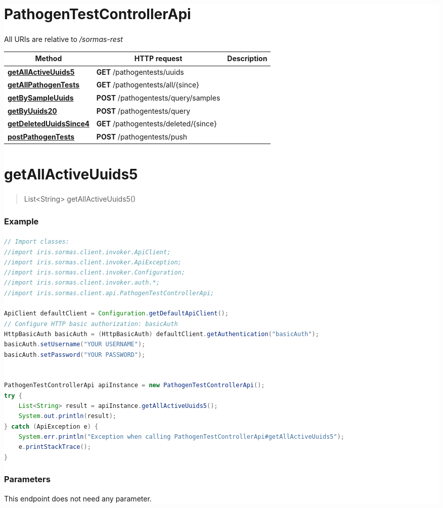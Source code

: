 # PathogenTestControllerApi

All URIs are relative to */sormas-rest*

Method | HTTP request | Description
------------- | ------------- | -------------
[**getAllActiveUuids5**](PathogenTestControllerApi.md#getAllActiveUuids5) | **GET** /pathogentests/uuids | 
[**getAllPathogenTests**](PathogenTestControllerApi.md#getAllPathogenTests) | **GET** /pathogentests/all/{since} | 
[**getBySampleUuids**](PathogenTestControllerApi.md#getBySampleUuids) | **POST** /pathogentests/query/samples | 
[**getByUuids20**](PathogenTestControllerApi.md#getByUuids20) | **POST** /pathogentests/query | 
[**getDeletedUuidsSince4**](PathogenTestControllerApi.md#getDeletedUuidsSince4) | **GET** /pathogentests/deleted/{since} | 
[**postPathogenTests**](PathogenTestControllerApi.md#postPathogenTests) | **POST** /pathogentests/push | 

<a name="getAllActiveUuids5"></a>
# **getAllActiveUuids5**
> List&lt;String&gt; getAllActiveUuids5()



### Example
```java
// Import classes:
//import iris.sormas.client.invoker.ApiClient;
//import iris.sormas.client.invoker.ApiException;
//import iris.sormas.client.invoker.Configuration;
//import iris.sormas.client.invoker.auth.*;
//import iris.sormas.client.api.PathogenTestControllerApi;

ApiClient defaultClient = Configuration.getDefaultApiClient();
// Configure HTTP basic authorization: basicAuth
HttpBasicAuth basicAuth = (HttpBasicAuth) defaultClient.getAuthentication("basicAuth");
basicAuth.setUsername("YOUR USERNAME");
basicAuth.setPassword("YOUR PASSWORD");


PathogenTestControllerApi apiInstance = new PathogenTestControllerApi();
try {
    List<String> result = apiInstance.getAllActiveUuids5();
    System.out.println(result);
} catch (ApiException e) {
    System.err.println("Exception when calling PathogenTestControllerApi#getAllActiveUuids5");
    e.printStackTrace();
}
```

### Parameters
This endpoint does not need any parameter.
